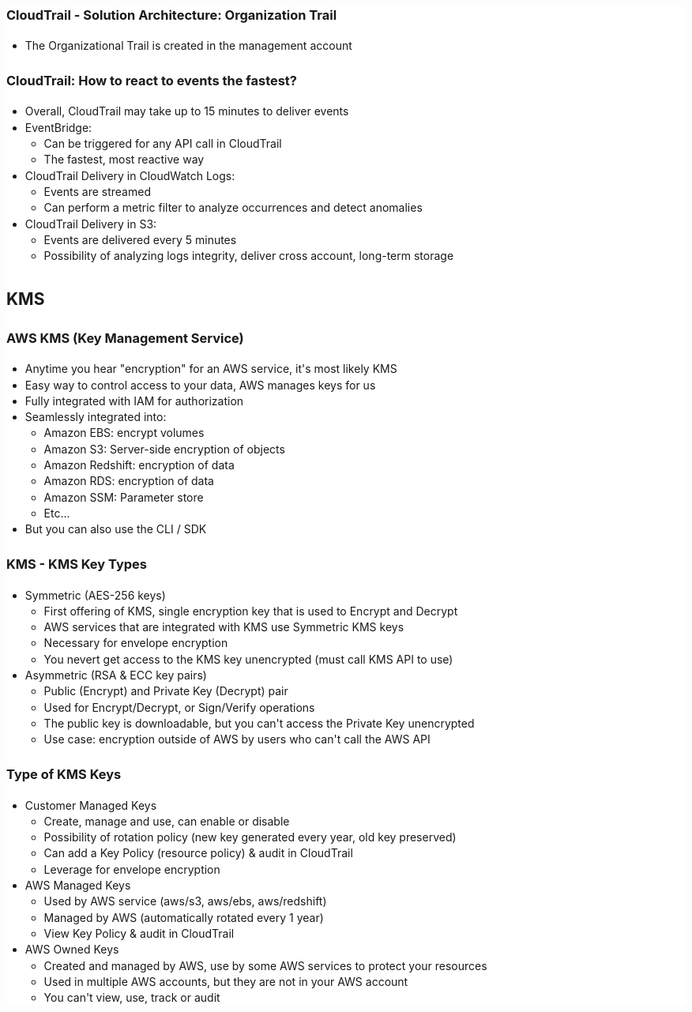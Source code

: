 ### CloudTrail - Solution Architecture: Organization Trail

- The Organizational Trail is created in the management account

### CloudTrail: How to react to events the fastest?

- Overall, CloudTrail may take up to 15 minutes to deliver events
- EventBridge:
    - Can be triggered for any API call in CloudTrail
    - The fastest, most reactive way
- CloudTrail Delivery in CloudWatch Logs:
    - Events are streamed
    - Can perform a metric filter to analyze occurrences and detect anomalies
- CloudTrail Delivery in S3:
    - Events are delivered every 5 minutes
    - Possibility of analyzing logs integrity, deliver cross account, long-term storage

## KMS

### AWS KMS (Key Management Service)

- Anytime you hear "encryption" for an AWS service, it's most likely KMS
- Easy way to control access to your data, AWS manages keys for us
- Fully integrated with IAM for authorization
- Seamlessly integrated into:
    - Amazon EBS: encrypt volumes
    - Amazon S3: Server-side encryption of objects
    - Amazon Redshift: encryption of data
    - Amazon RDS: encryption of data
    - Amazon SSM: Parameter store
    - Etc...
- But you can also use the CLI / SDK

### KMS - KMS Key Types

- Symmetric (AES-256 keys)
    - First offering of KMS, single encryption key that is used to Encrypt and Decrypt
    - AWS services that are integrated with KMS use Symmetric KMS keys
    - Necessary for envelope encryption
    - You nevert get access to the KMS key unencrypted (must call KMS API to use)
- Asymmetric (RSA & ECC key pairs)
    - Public (Encrypt) and Private Key (Decrypt) pair
    - Used for Encrypt/Decrypt, or Sign/Verify operations
    - The public key is downloadable, but you can't access the Private Key unencrypted
    - Use case: encryption outside of AWS by users who can't call the AWS API

### Type of KMS Keys

- Customer Managed Keys
    - Create, manage and use, can enable or disable
    - Possibility of rotation policy (new key generated every year, old key preserved)
    - Can add a Key Policy (resource policy) & audit in CloudTrail
    - Leverage for envelope encryption
- AWS Managed Keys
    - Used by AWS service (aws/s3, aws/ebs, aws/redshift)
    - Managed by AWS (automatically rotated every 1 year)
    - View Key Policy & audit in CloudTrail
- AWS Owned Keys
    - Created and managed by AWS, use by some AWS services to protect your resources
    - Used in multiple AWS accounts, but they are not in your AWS account
    - You can't view, use, track or audit
